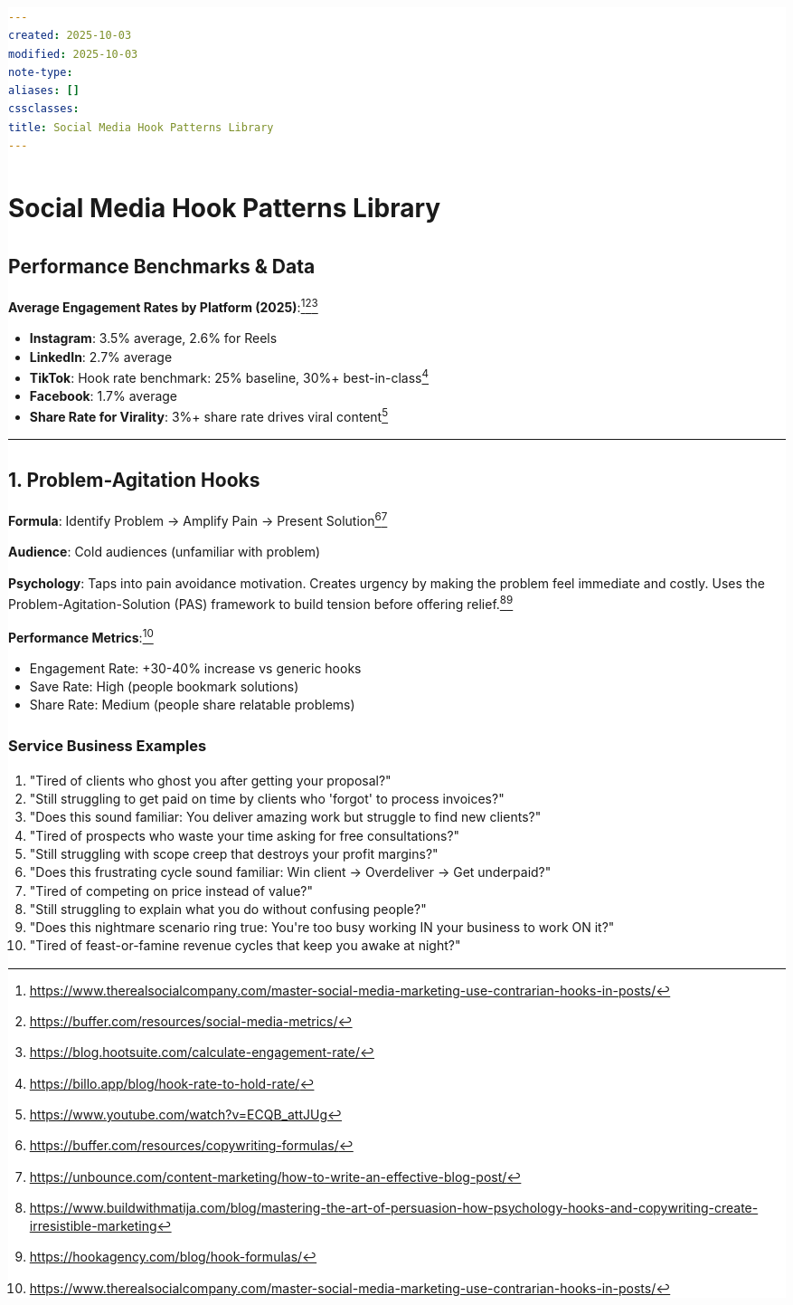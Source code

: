 ```yaml
---
created: 2025-10-03
modified: 2025-10-03
note-type:
aliases: []
cssclasses:
title: Social Media Hook Patterns Library
---
```

# Social Media Hook Patterns Library

## Performance Benchmarks \& Data

**Average Engagement Rates by Platform (2025)**:[^1][^2][^3]

- **Instagram**: 3.5% average, 2.6% for Reels
- **LinkedIn**: 2.7% average
- **TikTok**: Hook rate benchmark: 25% baseline, 30%+ best-in-class[^4]
- **Facebook**: 1.7% average
- **Share Rate for Virality**: 3%+ share rate drives viral content[^5]

***
## 1. Problem-Agitation Hooks

**Formula**: Identify Problem → Amplify Pain → Present Solution[^6][^7]

**Audience**: Cold audiences (unfamiliar with problem)

**Psychology**: Taps into pain avoidance motivation. Creates urgency by making the problem feel immediate and costly. Uses the Problem-Agitation-Solution (PAS) framework to build tension before offering relief.[^8][^9]

**Performance Metrics**:[^1]

- Engagement Rate: +30-40% increase vs generic hooks
- Save Rate: High (people bookmark solutions)
- Share Rate: Medium (people share relatable problems)

### Service Business Examples

1. "Tired of clients who ghost you after getting your proposal?"
2. "Still struggling to get paid on time by clients who 'forgot' to process invoices?"
3. "Does this sound familiar: You deliver amazing work but struggle to find new clients?"
4. "Tired of prospects who waste your time asking for free consultations?"
5. "Still struggling with scope creep that destroys your profit margins?"
6. "Does this frustrating cycle sound familiar: Win client → Overdeliver → Get underpaid?"
7. "Tired of competing on price instead of value?"
8. "Still struggling to explain what you do without confusing people?"
9. "Does this nightmare scenario ring true: You're too busy working IN your business to work ON it?"
10. "Tired of feast-or-famine revenue cycles that keep you awake at night?"


[^1]: <https://www.therealsocialcompany.com/master-social-media-marketing-use-contrarian-hooks-in-posts/>
[^2]: <https://buffer.com/resources/social-media-metrics/>
[^3]: <https://blog.hootsuite.com/calculate-engagement-rate/>
[^4]: <https://billo.app/blog/hook-rate-to-hold-rate/>
[^5]: <https://www.youtube.com/watch?v=ECQB_attJUg>
[^6]: <https://buffer.com/resources/copywriting-formulas/>
[^7]: <https://unbounce.com/content-marketing/how-to-write-an-effective-blog-post/>
[^8]: <https://www.buildwithmatija.com/blog/mastering-the-art-of-persuasion-how-psychology-hooks-and-copywriting-create-irresistible-marketing>
[^9]: <https://hookagency.com/blog/hook-formulas/>
[^10]: <https://buffer.com/resources/good-hooks/>
[^11]: <https://superpen.io/blog/viral-hook-formulas-that-work-with-real-examples/>
[^12]: <https://www.nealsnewsletter.com/p/10-ways-to-hook-people-with-examples>
[^13]: <https://www.linkedin.com/posts/linkedincreator_7-credibility-hooks-for-linkedin-activity-7267166957227978754-5hvi>
[^14]: <https://simonkingsnorth.com/the-psychology-of-viral-content-what-makes-people-share/>
[^15]: <https://brandefy.com/psychology-of-viral-video-openers/>
[^16]: <https://www.business.reddit.com/learning-hub/articles/the-ins-and-outs-of-social-media-hooks>
[^17]: <https://creativeflowcollective.com/2024/10/50-powerful-social-media-hooks/>
[^18]: <https://blog.hootsuite.com/average-engagement-rate/>
[^19]: <https://sproutsocial.com/insights/social-media-benchmarks-by-industry/>
[^20]: <https://www.rivaliq.com/blog/social-media-industry-benchmark-report/>
[^21]: <https://inbeat.agency/blog/best-ad-hooks>
[^22]: <https://www.multipostdigital.com/blog/4jzggf02kulzlgw3z1x5gexkea3wge>
[^23]: <https://social-influence.co/65-instagram-caption-hooks>
[^24]: <https://www.heyorca.com/blog/best-tiktok-hooks>
[^25]: <https://www.linkedin.com/posts/rishabhchatterjeeyt_linkedincontent-marketingtips-viralposts-activity-7328003585303048194-qeo3>
[^26]: <https://napoleoncat.com/blog/instagram-captions/>
[^27]: <https://buffer.com/resources/social-media-hooks/>
[^28]: <https://blog.hootsuite.com/instagram-captions/>
[^29]: <https://blog.hootsuite.com/social-media-hooks/>
[^30]: <https://www.eiysys.com/blog/viral-social-media-post/>
[^31]: <https://sproutsocial.com/insights/instagram-caption-ideas/>
[^32]: <https://www.youtube.com/watch?v=B4iHxTDsWeQ>\&vl=en
[^33]: <https://later.com/instagram-captions-ideas/mood-instagram-captions/>
[^34]: <https://www.linkedin.com/pulse/10-social-media-hooks-actually-make-people-pay-alex-cattoni-d33ee>
[^35]: <https://jennakutcherblog.com/marisha/>
[^36]: <https://www.adobe.com/express/learn/blog/100-instagram-caption-ideas>
[^37]: <https://contentstudio.io/blog/social-media-hooks>
[^38]: <https://www.socialmediaexaminer.com/6-steps-formula-to-a-billion-views-adley-kinsman-viral-video-secrets/>
[^39]: <https://planable.io/blog/social-media-hooks/>
[^40]: <https://www.shortsgenerator.ai/blog/social-media-hook-examples/>
[^41]: <https://www.madsocialagency.com/blog/100-hooks-for-content>
[^42]: <https://planable.io/blog/social-media-engagement-rate/>
[^43]: <https://www.academyofcontinuingeducation.com/blog/the-science-of-viral-content-psychological-triggers-for-shareability>
[^44]: <https://www.learnecommerce.com.au/blog/the-e-hustle-44-7-viral-hook-strategies-to-use-in-your-socials>
[^45]: <https://sproutsocial.com/insights/social-media-metrics/>
[^46]: <https://agencyanalytics.com/blog/social-media-benchmarks>
[^47]: <https://www.linkedin.com/posts/uditgoenka_90-of-linkedin-hooks-are-killing-your-reach-activity-7352901892248657920-AObO>
[^48]: <https://www.tryotter.com/blog/restaurant-toolkit/27-instagram-reels-ideas-for-restaurants-in-2022-with-examples>
[^49]: <https://viral-loops.com/blog/how-to-generate-natural-word-of-mouth-for-professional-services/>
[^50]: <https://www.hookle.net/post/social-media-tips-for-small-business-owners-on-national-food-day>
[^51]: <https://bsquared.media/i-went-viral-on-linkedin-heres-the-good-the-bad-and-the-ugly/>
[^52]: <https://thriveagency.com/news/the-anatomy-of-a-viral-social-media-post-best-practices-and-how-to-leverage-it/>
[^53]: <https://www.instagram.com/reel/C5Vmfo-rDGl/?hl=en>
[^54]: <https://skedsocial.com/en-au/blog/5-weird-posts-that-went-viral>
[^55]: <https://www.instagram.com/p/DNi1D5EMxka/>
[^56]: <https://www.entrepreneur.com/growing-a-business/the-social-media-posts-that-go-viral-for-small-businesses/496981>
[^57]: <https://www.copywritematters.com/paso-copywriting-formula/>
[^58]: <https://camphouse.io/blog/marketing-hook-examples>
[^59]: <https://www.viralsocial.com.au>
[^60]: <https://www.youtube.com/watch?v=zrHH-BDeCDc>
[^61]: <https://deonde.co/blog/tips-for-powerful-restaurant-branding-hooks/>
[^62]: <https://www.reddit.com/r/SocialMediaMarketing/comments/1ilgns3/zero_social_presence_how_to_create_viral_social/>
[^63]: <https://superpen.io/blog/linkedin-hooks-examples/>
[^64]: <https://www.reddit.com/r/DigitalMarketing/comments/11x4172/weve_tested_over_50_different_ad_hooks_in_the/>
[^65]: <https://torro.io/blog/25-best-hooks-for-viral-social-content>
[^66]: <https://cut-the-fluff.kit.com/posts/i-just-analyzed-all-763-hooks-i-ve-written-on-linkedin-over-the-past-3-years>
[^67]: <https://www.socialinsider.io/reports>
[^68]: <https://collegeessay.org/blog/how-to-write-an-essay/hook-examples>
[^69]: <https://emplifi.io/resources/social-media-benchmarks-report-2025/>
[^70]: <https://www.reddit.com/r/SocialMediaMarketing/comments/1njfv8a/i_analyzed_1000_viral_hooks_and_found_some/>
[^71]: <https://www.dashsocial.com/resources/social-media-benchmarks>
[^72]: <https://www.itsfundoingmarketing.com/blog/viral-marketing-campaign-examples-case-studies>
[^73]: <https://www.linkedingeniee.com/blog/ultimate-guide-to-linkedin-hooks>
[^74]: <https://brands.joinstatus.com/examples-of-brands-using-instagram-reels>
[^75]: <https://rally.fan/blog/viral-hooks-for-linkedin>
[^76]: <https://storychief.io/blog/social-media-campaign-examples-9xQYW7QI7QEAtl>
[^77]: <https://authoredup.com/blog/linkedin-hook-examples>
[^78]: <https://recurpost.com/blog/viral-marketing/>
[^79]: <https://www.linkedin.com/pulse/100-proven-linkedin-hooks-boost-engagement-go-viral-ochiel-mprsk-d1z2f>
[^80]: <https://www.contentstadium.com/blog/product-launch-social-media-posts-examples/>
[^81]: <https://letterdrop.com/blog/top-linkedin-hooks>
[^82]: <https://blog.marissapane.com/social-media-hooks/>
[^83]: <https://authoredup.com/blog/viral-linkedin-posts-examples>
[^84]: <https://www.linkedin.com/posts/kurtispykes_10-hooks-i-recommend-for-every-ai-professional-activity-7366416701539663872-WB7a>
[^85]: <https://www.forbes.com/sites/jodiecook/2025/08/07/5-chatgpt-prompts-to-write-perfect-social-media-hooks-in-seconds/>
[^86]: <https://filestage.io/blog/best-viral-marketing-campaigns/>